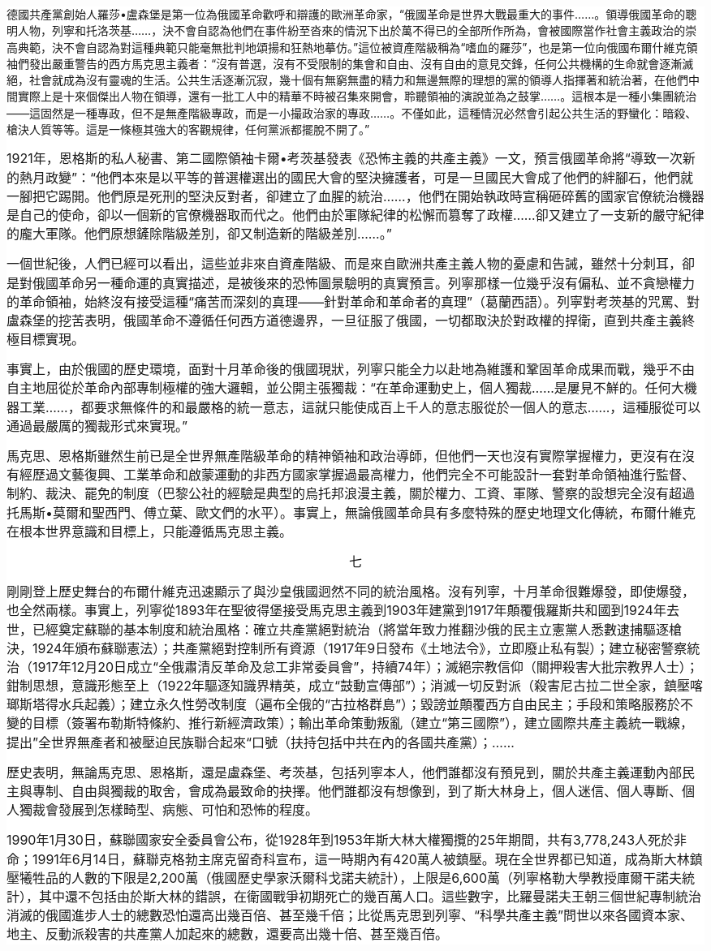    德國共產黨創始人羅莎•盧森堡是第一位為俄國革命歡呼和辯護的歐洲革命家，“俄國革命是世界大戰最重大的事件……。領導俄國革命的聰明人物，列寧和托洛茨基……，決不會自認為他們在事件紛至沓來的情況下出於萬不得已的全部所作所為，會被國際當作社會主義政治的崇高典範，決不會自認為對這種典範只能毫無批判地頌揚和狂熱地摹仿。”這位被資產階級稱為“嗜血的羅莎”，也是第一位向俄國布爾什維克領袖們發出嚴重警告的西方馬克思主義者：“沒有普選，沒有不受限制的集會和自由、沒有自由的意見交鋒，任何公共機構的生命就會逐漸滅絕，社會就成為沒有靈魂的生活。公共生活逐漸沉寂，幾十個有無窮無盡的精力和無邊無際的理想的黨的領導人指揮著和統治著，在他們中間實際上是十來個傑出人物在領導，還有一批工人中的精華不時被召集來開會，聆聽領袖的演說並為之鼓掌……。這根本是一種小集團統治——這固然是一種專政，但不是無產階級專政，而是一小撮政治家的專政……。不僅如此，這種情況必然會引起公共生活的野蠻化：暗殺、槍決人質等等。這是一條極其強大的客觀規律，任何黨派都擺脫不開了。”
  </span>
 </p>
 <p>
  <span style="font-size: 12pt;">
   1921年，恩格斯的私人秘書、第二國際領袖卡爾•考茨基發表《恐怖主義的共產主義》一文，預言俄國革命將“導致一次新的熱月政變”：“他們本來是以平等的普選權選出的國民大會的堅決擁護者，可是一旦國民大會成了他們的絆腳石，他們就一腳把它踢開。他們原是死刑的堅決反對者，卻建立了血腥的統治……，他們在開始執政時宣稱砸碎舊的國家官僚統治機器是自己的使命，卻以一個新的官僚機器取而代之。他們由於軍隊紀律的松懈而篡奪了政權……卻又建立了一支新的嚴守紀律的龐大軍隊。他們原想鏟除階級差別，卻又制造新的階級差別……。”
  </span>
 </p>
 <p>
  <span style="font-size: 12pt;">
   一個世紀後，人們已經可以看出，這些並非來自資產階級、而是來自歐洲共產主義人物的憂慮和告誡，雖然十分刺耳，卻是對俄國革命另一種命運的真實描述，是被後來的恐怖圖景驗明的真實預言。列寧那樣一位幾乎沒有偏私、並不貪戀權力的革命領袖，始終沒有接受這種“痛苦而深刻的真理——針對革命和革命者的真理”（葛蘭西語）。列寧對考茨基的咒罵、對盧森堡的挖苦表明，俄國革命不遵循任何西方道德邊界，一旦征服了俄國，一切都取決於對政權的捍衛，直到共產主義終極目標實現。
  </span>
 </p>
 <p>
  <span style="font-size: 12pt;">
   事實上，由於俄國的歷史環境，面對十月革命後的俄國現狀，列寧只能全力以赴地為維護和鞏固革命成果而戰，幾乎不由自主地屈從於革命內部專制極權的強大邏輯，並公開主張獨裁：“在革命運動史上，個人獨裁……是屢見不鮮的。任何大機器工業……，都要求無條件的和最嚴格的統一意志，這就只能使成百上千人的意志服從於一個人的意志……，這種服從可以通過最嚴厲的獨裁形式來實現。”
  </span>
 </p>
 <p>
  <span style="font-size: 12pt;">
   馬克思、恩格斯雖然生前已是全世界無產階級革命的精神領袖和政治導師，但他們一天也沒有實際掌握權力，更沒有在沒有經歷過文藝復興、工業革命和啟蒙運動的非西方國家掌握過最高權力，他們完全不可能設計一套對革命領袖進行監督、制約、裁決、罷免的制度（巴黎公社的經驗是典型的烏托邦浪漫主義，關於權力、工資、軍隊、警察的設想完全沒有超過托馬斯•莫爾和聖西門、傅立葉、歐文們的水平）。事實上，無論俄國革命具有多麼特殊的歷史地理文化傳統，布爾什維克在根本世界意識和目標上，只能遵循馬克思主義。
  </span>
 </p>
 <p style="text-align: center;">
  <span style="font-size: 12pt;">
   七
  </span>
 </p>
 <p>
  <span style="font-size: 12pt;">
   剛剛登上歷史舞台的布爾什維克迅速顯示了與沙皇俄國迥然不同的統治風格。沒有列寧，十月革命很難爆發，即使爆發，也全然兩樣。事實上，列寧從1893年在聖彼得堡接受馬克思主義到1903年建黨到1917年顛覆俄羅斯共和國到1924年去世，已經奠定蘇聯的基本制度和統治風格：確立共產黨絕對統治（將當年致力推翻沙俄的民主立憲黨人悉數逮捕驅逐槍決，1924年頒布蘇聯憲法）；共產黨絕對控制所有資源（1917年9日發布《土地法令》，立即廢止私有製）；建立秘密警察統治（1917年12月20日成立“全俄肅清反革命及怠工非常委員會”，持續74年）；滅絕宗教信仰（關押殺害大批宗教界人士）；鉗制思想，意識形態至上（1922年驅逐知識界精英，成立“鼓動宣傳部”）；消滅一切反對派（殺害尼古拉二世全家，鎮壓喀瑯斯塔得水兵起義）；建立永久性勞改制度（遍布全俄的“古拉格群島”）；毀謗並顛覆西方自由民主；手段和策略服務於不變的目標（簽署布勒斯特條約、推行新經濟政策）；輸出革命策動叛亂（建立“第三國際”），建立國際共產主義統一戰線，提出”全世界無產者和被壓迫民族聯合起來“口號（扶持包括中共在內的各國共產黨）；……
  </span>
 </p>
 <p>
  <span style="font-size: 12pt;">
   歷史表明，無論馬克思、恩格斯，還是盧森堡、考茨基，包括列寧本人，他們誰都沒有預見到，關於共產主義運動內部民主與專制、自由與獨裁的取舍，會成為最致命的抉擇。他們誰都沒有想像到，到了斯大林身上，個人迷信、個人專斷、個人獨裁會發展到怎樣畸型、病態、可怕和恐怖的程度。
  </span>
 </p>
 <p>
  <span style="font-size: 12pt;">
   1990年1月30日，蘇聯國家安全委員會公布，從1928年到1953年斯大林大權獨攬的25年期間，共有3,778,243人死於非命；1991年6月14日，蘇聯克格勃主席克留奇科宣布，這一時期內有420萬人被鎮壓。現在全世界都已知道，成為斯大林鎮壓犧牲品的人數的下限是2,200萬（俄國歷史學家沃爾科戈諾夫統計），上限是6,600萬（列寧格勒大學教授庫爾干諾夫統計），其中還不包括由於斯大林的錯誤，在衛國戰爭初期死亡的幾百萬人口。這些數字，比羅曼諾夫王朝三個世紀專制統治消滅的俄國進步人士的總數恐怕還高出幾百倍、甚至幾千倍；比從馬克思到列寧、“科學共產主義”問世以來各國資本家、地主、反動派殺害的共產黨人加起來的總數，還要高出幾十倍、甚至幾百倍。
  </span>
 </p>
 <p>
  <span style="font-size: 12pt;">